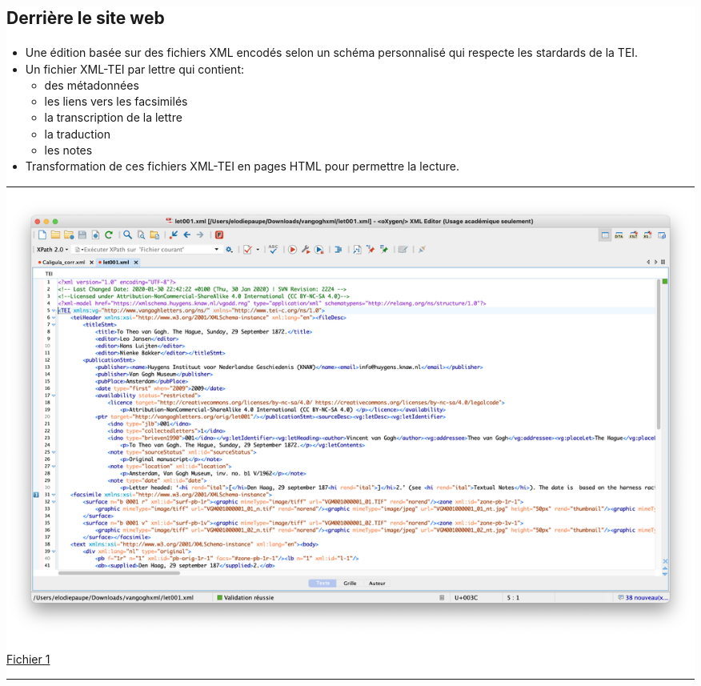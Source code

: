 
## Derrière le site web

* Une édition basée sur des fichiers XML encodés selon un schéma personnalisé qui respecte les stardards de la TEI. 
* Un fichier XML-TEI par lettre qui contient: 
    * des métadonnées
    * les liens vers les facsimilés
    * la transcription de la lettre
    * la traduction 
    * les notes
* Transformation de ces fichiers XML-TEI en pages HTML pour permettre la lecture. 

---

![ w:800](images/fichierXML.png)

[Fichier 1](exemples/let001.xml)


--- 
